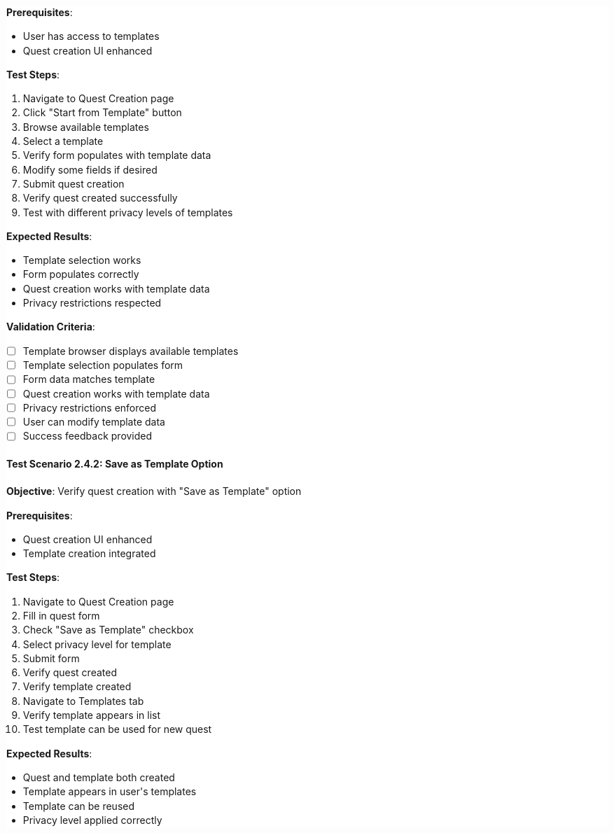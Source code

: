 **Prerequisites**: 
- User has access to templates
- Quest creation UI enhanced

**Test Steps**:
1. Navigate to Quest Creation page
2. Click "Start from Template" button
3. Browse available templates
4. Select a template
5. Verify form populates with template data
6. Modify some fields if desired
7. Submit quest creation
8. Verify quest created successfully
9. Test with different privacy levels of templates

**Expected Results**:
- Template selection works
- Form populates correctly
- Quest creation works with template data
- Privacy restrictions respected

**Validation Criteria**:
- [ ] Template browser displays available templates
- [ ] Template selection populates form
- [ ] Form data matches template
- [ ] Quest creation works with template data
- [ ] Privacy restrictions enforced
- [ ] User can modify template data
- [ ] Success feedback provided

#### Test Scenario 2.4.2: Save as Template Option
**Objective**: Verify quest creation with "Save as Template" option

**Prerequisites**: 
- Quest creation UI enhanced
- Template creation integrated

**Test Steps**:
1. Navigate to Quest Creation page
2. Fill in quest form
3. Check "Save as Template" checkbox
4. Select privacy level for template
5. Submit form
6. Verify quest created
7. Verify template created
8. Navigate to Templates tab
9. Verify template appears in list
10. Test template can be used for new quest

**Expected Results**:
- Quest and template both created
- Template appears in user's templates
- Template can be reused
- Privacy level applied correctly
